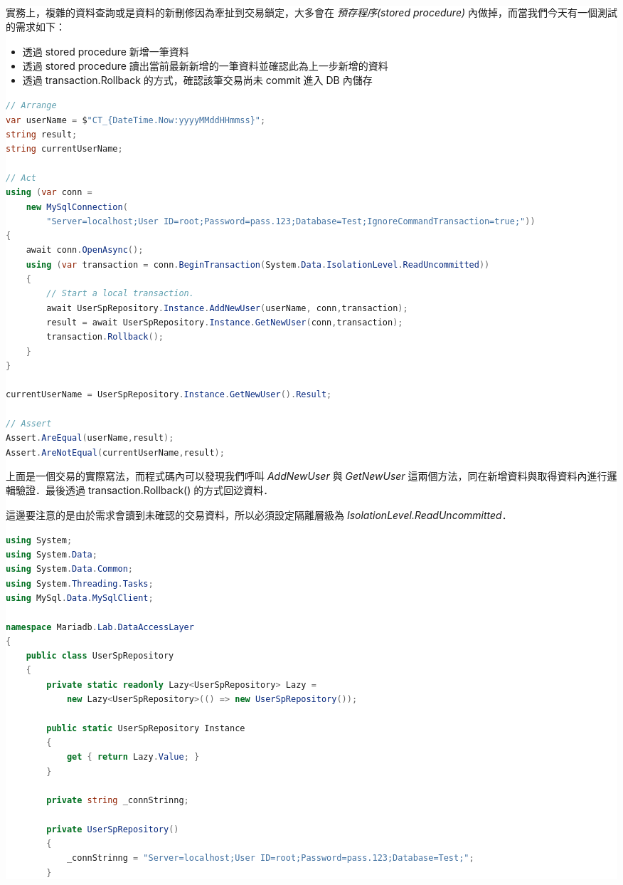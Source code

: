 
實務上，複雜的資料查詢或是資料的新刪修因為牽扯到交易鎖定，大多會在 *預存程序(stored procedure)* 內做掉，而當我們今天有一個測試的需求如下：

- 透過 stored procedure 新增一筆資料
- 透過 stored procedure 讀出當前最新新增的一筆資料並確認此為上一步新增的資料
- 透過 transaction.Rollback 的方式，確認該筆交易尚未 commit 進入 DB 內儲存

```csharp
// Arrange
var userName = $"CT_{DateTime.Now:yyyyMMddHHmmss}";
string result;
string currentUserName;

// Act
using (var conn =
    new MySqlConnection(
        "Server=localhost;User ID=root;Password=pass.123;Database=Test;IgnoreCommandTransaction=true;"))
{
    await conn.OpenAsync();
    using (var transaction = conn.BeginTransaction(System.Data.IsolationLevel.ReadUncommitted))
    {
        // Start a local transaction.
        await UserSpRepository.Instance.AddNewUser(userName, conn,transaction);
        result = await UserSpRepository.Instance.GetNewUser(conn,transaction);
        transaction.Rollback();
    }
}

currentUserName = UserSpRepository.Instance.GetNewUser().Result;

// Assert
Assert.AreEqual(userName,result);
Assert.AreNotEqual(currentUserName,result);
```

上面是一個交易的實際寫法，而程式碼內可以發現我們呼叫 *AddNewUser* 與 *GetNewUser* 這兩個方法，同在新增資料與取得資料內進行邏輯驗證．最後透過 transaction.Rollback() 的方式回逤資料．

這邊要注意的是由於需求會讀到未確認的交易資料，所以必須設定隔離層級為 *IsolationLevel.ReadUncommitted*．

```csharp
using System;
using System.Data;
using System.Data.Common;
using System.Threading.Tasks;
using MySql.Data.MySqlClient;

namespace Mariadb.Lab.DataAccessLayer
{
    public class UserSpRepository
    {
        private static readonly Lazy<UserSpRepository> Lazy =
            new Lazy<UserSpRepository>(() => new UserSpRepository());

        public static UserSpRepository Instance
        {
            get { return Lazy.Value; }
        }

        private string _connStrinng;

        private UserSpRepository()
        {
            _connStrinng = "Server=localhost;User ID=root;Password=pass.123;Database=Test;";
        }

```
